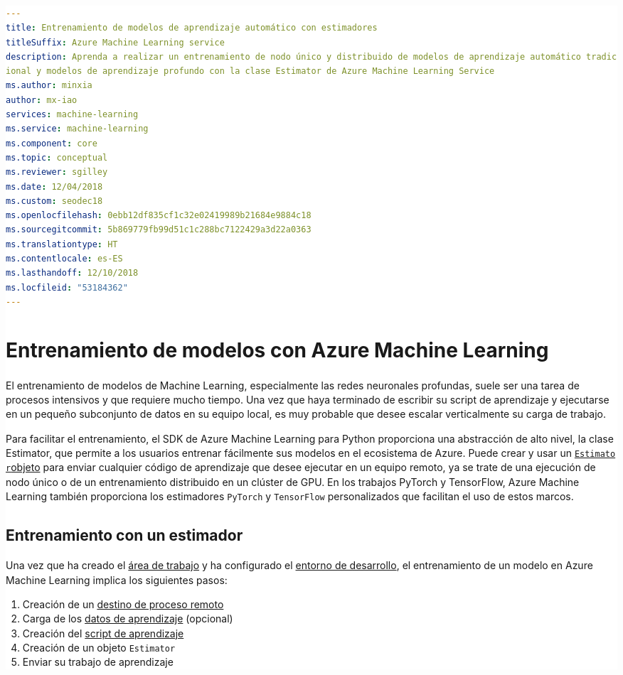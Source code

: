 ```yaml
---
title: Entrenamiento de modelos de aprendizaje automático con estimadores
titleSuffix: Azure Machine Learning service
description: Aprenda a realizar un entrenamiento de nodo único y distribuido de modelos de aprendizaje automático tradicional y modelos de aprendizaje profundo con la clase Estimator de Azure Machine Learning Service
ms.author: minxia
author: mx-iao
services: machine-learning
ms.service: machine-learning
ms.component: core
ms.topic: conceptual
ms.reviewer: sgilley
ms.date: 12/04/2018
ms.custom: seodec18
ms.openlocfilehash: 0ebb12df835cf1c32e02419989b21684e9884c18
ms.sourcegitcommit: 5b869779fb99d51c1c288bc7122429a3d22a0363
ms.translationtype: HT
ms.contentlocale: es-ES
ms.lasthandoff: 12/10/2018
ms.locfileid: "53184362"
---
```

# <a name="train-models-with-azure-machine-learning"></a>Entrenamiento de modelos con Azure Machine Learning

El entrenamiento de modelos de Machine Learning, especialmente las redes neuronales profundas, suele ser una tarea de procesos intensivos y que requiere mucho tiempo. Una vez que haya terminado de escribir su script de aprendizaje y ejecutarse en un pequeño subconjunto de datos en su equipo local, es muy probable que desee escalar verticalmente su carga de trabajo.

Para facilitar el entrenamiento, el SDK de Azure Machine Learning para Python proporciona una abstracción de alto nivel, la clase Estimator, que permite a los usuarios entrenar fácilmente sus modelos en el ecosistema de Azure. Puede crear y usar un [`Estimator`objeto](https://docs.microsoft.com/python/api/azureml-train-core/azureml.train.estimator?view=azure-ml-py) para enviar cualquier código de aprendizaje que desee ejecutar en un equipo remoto, ya se trate de una ejecución de nodo único o de un entrenamiento distribuido en un clúster de GPU. En los trabajos PyTorch y TensorFlow, Azure Machine Learning también proporciona los estimadores `PyTorch` y `TensorFlow` personalizados que facilitan el uso de estos marcos.

## <a name="train-with-an-estimator"></a>Entrenamiento con un estimador

Una vez que ha creado el [área de trabajo](concept-azure-machine-learning-architecture.md#workspace) y ha configurado el [entorno de desarrollo](how-to-configure-environment.md), el entrenamiento de un modelo en Azure Machine Learning implica los siguientes pasos:  
1. Creación de un [destino de proceso remoto](how-to-set-up-training-targets.md)
2. Carga de los [datos de aprendizaje](how-to-access-data.md) (opcional)
3. Creación del [script de aprendizaje](tutorial-train-models-with-aml.md#create-a-training-script)
4. Creación de un objeto `Estimator`
5. Enviar su trabajo de aprendizaje
